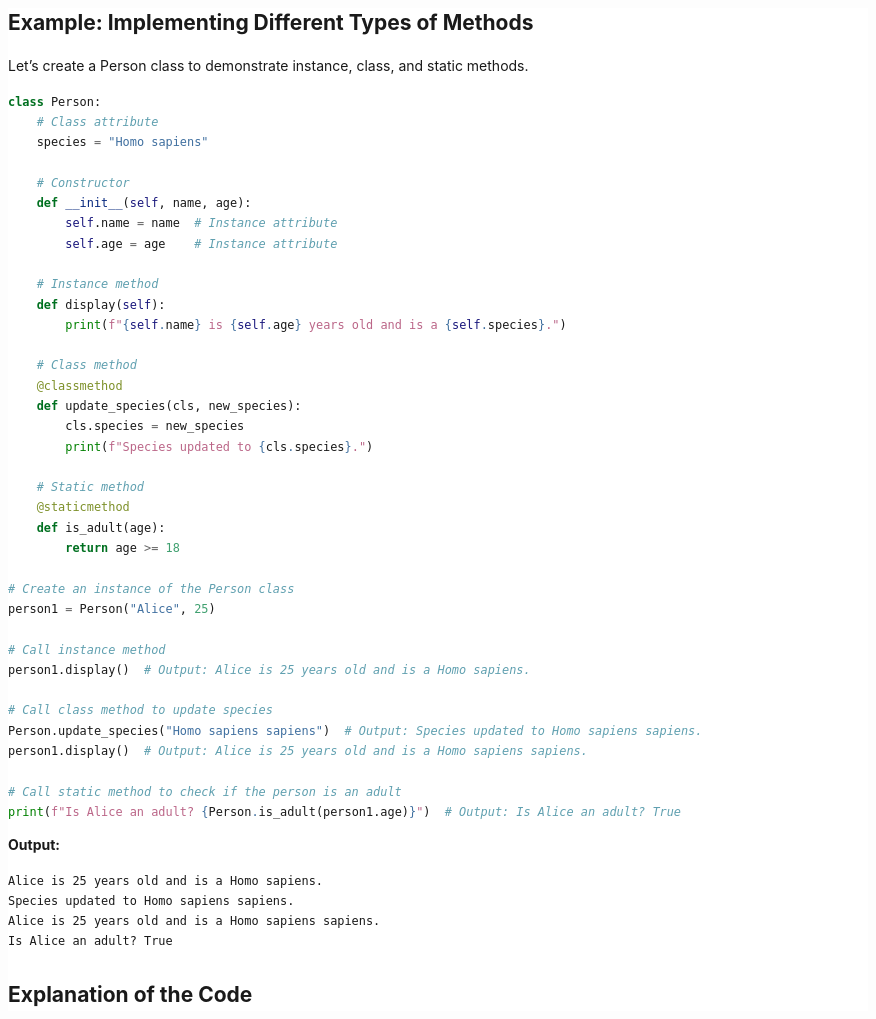 ## **Example: Implementing Different Types of Methods**

Let’s create a Person class to demonstrate instance, class, and static methods.

```python
class Person:
    # Class attribute
    species = "Homo sapiens"

    # Constructor
    def __init__(self, name, age):
        self.name = name  # Instance attribute
        self.age = age    # Instance attribute

    # Instance method
    def display(self):
        print(f"{self.name} is {self.age} years old and is a {self.species}.")

    # Class method
    @classmethod
    def update_species(cls, new_species):
        cls.species = new_species
        print(f"Species updated to {cls.species}.")

    # Static method
    @staticmethod
    def is_adult(age):
        return age >= 18

# Create an instance of the Person class
person1 = Person("Alice", 25)

# Call instance method
person1.display()  # Output: Alice is 25 years old and is a Homo sapiens.

# Call class method to update species
Person.update_species("Homo sapiens sapiens")  # Output: Species updated to Homo sapiens sapiens.
person1.display()  # Output: Alice is 25 years old and is a Homo sapiens sapiens.

# Call static method to check if the person is an adult
print(f"Is Alice an adult? {Person.is_adult(person1.age)}")  # Output: Is Alice an adult? True
```

**Output:**
```
Alice is 25 years old and is a Homo sapiens.
Species updated to Homo sapiens sapiens.
Alice is 25 years old and is a Homo sapiens sapiens.
Is Alice an adult? True
```

## **Explanation of the Code**
